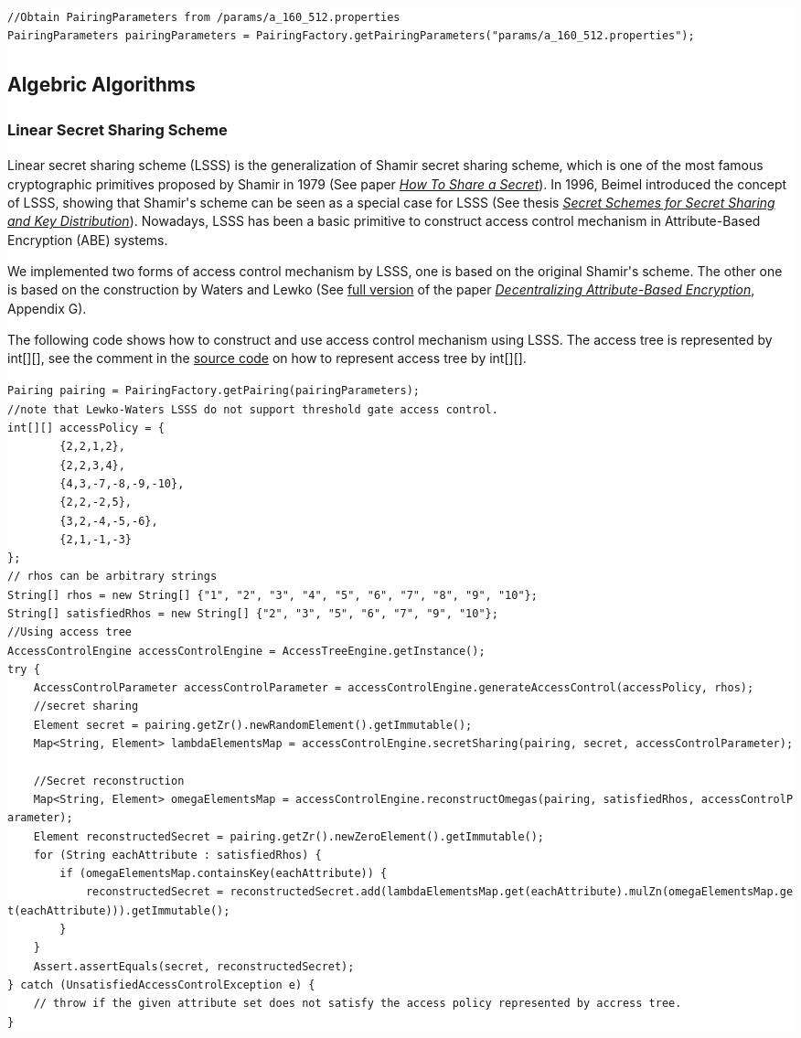 	//Obtain PairingParameters from /params/a_160_512.properties
    PairingParameters pairingParameters = PairingFactory.getPairingParameters("params/a_160_512.properties");

## Algebric Algorithms
	
### Linear Secret Sharing Scheme

Linear secret sharing scheme (LSSS) is the generalization of Shamir secret sharing scheme, which is one of the most famous cryptographic primitives proposed by Shamir in 1979 (See paper [*How To Share a Secret*](http://dl.acm.org/citation.cfm?id=359176)). In 1996, Beimel introduced the concept of LSSS, showing that Shamir's scheme can be seen as a special case for LSSS (See thesis [*Secret Schemes for Secret Sharing and Key Distribution*](https://www.cs.bgu.ac.il/~beimel/Papers/thesis.pdf)). Nowadays, LSSS has been a basic primitive to construct access control mechanism in Attribute-Based Encryption (ABE) systems.

We implemented two forms of access control mechanism by LSSS, one is based on the original Shamir's scheme. The other one is based on the construction by Waters and Lewko (See [full version](https://eprint.iacr.org/2010/351.pdf) of the paper [*Decentralizing Attribute-Based Encryption*](http://link.springer.com/chapter/10.1007%2F978-3-642-20465-4_31), Appendix G).

The following code shows how to construct and use access control mechanism using LSSS. The access tree is represented by int\[\]\[\], see the comment in the [source code](https://dsl-external.bbn.com/svn/openP3S/trunk/jmiracl-crypto/src/main/java/com/bbn/projects/spar/p3s/jmiracl/crypto/utils/LSSS.java) on how to represent access tree by int\[\]\[\].

    Pairing pairing = PairingFactory.getPairing(pairingParameters);
    //note that Lewko-Waters LSSS do not support threshold gate access control.
    int[][] accessPolicy = {
            {2,2,1,2},
            {2,2,3,4},
            {4,3,-7,-8,-9,-10},
            {2,2,-2,5},
            {3,2,-4,-5,-6},
            {2,1,-1,-3}
    };
    // rhos can be arbitrary strings
    String[] rhos = new String[] {"1", "2", "3", "4", "5", "6", "7", "8", "9", "10"};
    String[] satisfiedRhos = new String[] {"2", "3", "5", "6", "7", "9", "10"};
    //Using access tree
    AccessControlEngine accessControlEngine = AccessTreeEngine.getInstance();
    try {
        AccessControlParameter accessControlParameter = accessControlEngine.generateAccessControl(accessPolicy, rhos);
        //secret sharing
        Element secret = pairing.getZr().newRandomElement().getImmutable();
        Map<String, Element> lambdaElementsMap = accessControlEngine.secretSharing(pairing, secret, accessControlParameter);

        //Secret reconstruction
        Map<String, Element> omegaElementsMap = accessControlEngine.reconstructOmegas(pairing, satisfiedRhos, accessControlParameter);
        Element reconstructedSecret = pairing.getZr().newZeroElement().getImmutable();
        for (String eachAttribute : satisfiedRhos) {
            if (omegaElementsMap.containsKey(eachAttribute)) {
                reconstructedSecret = reconstructedSecret.add(lambdaElementsMap.get(eachAttribute).mulZn(omegaElementsMap.get(eachAttribute))).getImmutable();
            }
        }
        Assert.assertEquals(secret, reconstructedSecret);
    } catch (UnsatisfiedAccessControlException e) {
        // throw if the given attribute set does not satisfy the access policy represented by accress tree.
    }
